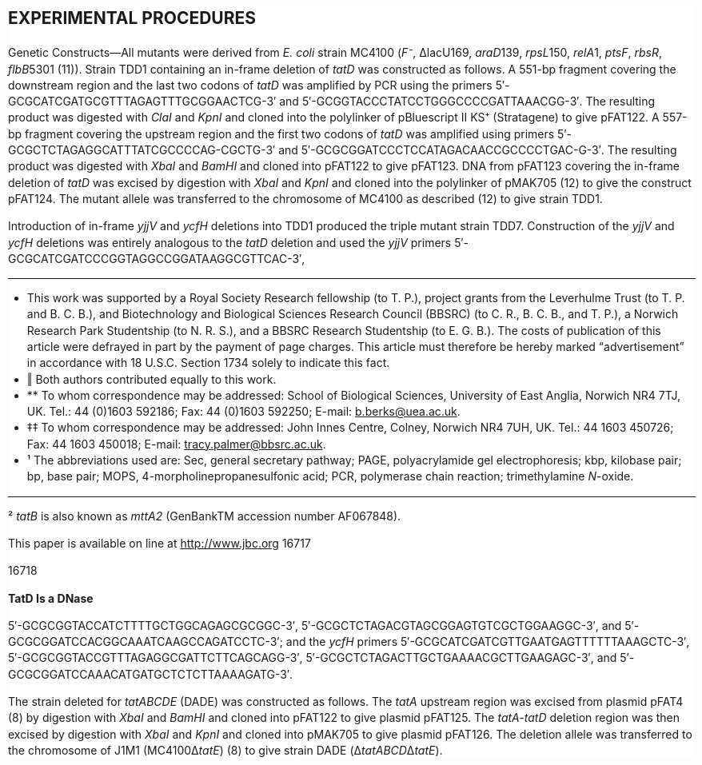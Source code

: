 ## EXPERIMENTAL PROCEDURES

Genetic Constructs—All mutants were derived from *E. coli* strain MC4100 (*F⁻*, ΔlacU169, *araD*139, *rpsL*150, *relA*1, *ptsF*, *rbsR*, *flbB*5301 (11)). Strain TDD1 containing an in-frame deletion of *tatD* was constructed as follows. A 551-bp fragment covering the downstream region and the last two codons of *tatD* was amplified by PCR using the primers 5′-GCGCATCGATGCGTTTAGAGTTTGCGGAACTCG-3′ and 5′-GCGGTACCCTATCCTGGGCCCCGATTAAACGG-3′. The resulting product was digested with *ClaI* and *KpnI* and cloned into the polylinker of pBluescript II KS⁺ (Stratagene) to give pFAT122. A 557-bp fragment covering the upstream region and the first two codons of *tatD* was amplified using primers 5′-GCGCTCTAGAGGCATTTATCGCCCCAG-CGCTG-3′ and 5′-GCGCGGATCCCTCCATAGACAACCGCCCCTGAC-G-3′. The resulting product was digested with *XbaI* and *BamHI* and cloned into pFAT122 to give pFAT123. DNA from pFAT123 covering the in-frame deletion of *tatD* was excised by digestion with *XbaI* and *KpnI* and cloned into the polylinker of pMAK705 (12) to give the construct pFAT124. The mutant allele was transferred to the chromosome of MC4100 as described (12) to give strain TDD1.

Introduction of in-frame *yjjV* and *ycfH* deletions into TDD1 produced the triple mutant strain TDD7. Construction of the *yjjV* and *ycfH* deletions was entirely analogous to the *tatD* deletion and used the *yjjV* primers 5′-GCGCATCGATCCCGGTAGGCCGGATAAGGCGTTCAC-3′,

---

* This work was supported by a Royal Society Research fellowship (to T. P.), project grants from the Leverhulme Trust (to T. P. and B. C. B.), and Biotechnology and Biological Sciences Research Council (BBSRC) (to C. R., B. C. B., and T. P.), a Norwich Research Park Studentship (to N. R. S.), and a BBSRC Research Studentship (to E. G. B.). The costs of publication of this article were defrayed in part by the payment of page charges. This article must therefore be hereby marked “advertisement” in accordance with 18 U.S.C. Section 1734 solely to indicate this fact.
* ‖ Both authors contributed equally to this work.
* ** To whom correspondence may be addressed: School of Biological Sciences, University of East Anglia, Norwich NR4 7TJ, UK. Tel.: 44 (0)1603 592186; Fax: 44 (0)1603 592250; E-mail: b.berks@uea.ac.uk.
* ‡‡ To whom correspondence may be addressed: John Innes Centre, Colney, Norwich NR4 7UH, UK. Tel.: 44 1603 450726; Fax: 44 1603 450018; E-mail: tracy.palmer@bbsrc.ac.uk.
* ¹ The abbreviations used are: Sec, general secretary pathway; PAGE, polyacrylamide gel electrophoresis; kbp, kilobase pair; bp, base pair; MOPS, 4-morpholinepropanesulfonic acid; PCR, polymerase chain reaction; trimethylamine *N*-oxide.

---

² *tatB* is also known as *mttA2* (GenBankTM accession number AF067848).

This paper is available on line at http://www.jbc.org 16717

16718

**TatD Is a DNase**

5′-GCGCGGTACCATCTTTTGCTGGCAGAGCGCGGC-3′, 5′-GCGCTCTAGACGTAGCGGAGTGTCGCTGGAAGGC-3′, and 5′-GCGCGGATCCACGGCAAATCAAGCCAGATCCTC-3′; and the *ycfH* primers 5′-GCGCATCGATCGTTGAATGAGTTTTTTAAAGCTC-3′, 5′-GCGCGGTACCGTTTAGAGGCGATTCTTCAGCAGG-3′, 5′-GCGCTCTAGACTTGCTGAAAACGCTTGAAGAGC-3′, and 5′-GCGCGGATCCAAACATGATGCTCTCTTAAAAGATG-3′.

The strain deleted for *tatABCDE* (DADE) was constructed as follows. The *tatA* upstream region was excised from plasmid pFAT4 (8) by digestion with *XbaI* and *BamHI* and cloned into pFAT122 to give plasmid pFAT125. The *tatA-tatD* deletion region was then excised by digestion with *XbaI* and *KpnI* and cloned into pMAK705 to give plasmid pFAT126. The deletion allele was transferred to the chromosome of J1M1 (MC4100Δ*tatE*) (8) to give strain DADE (Δ*tatABCD*Δ*tatE*).
